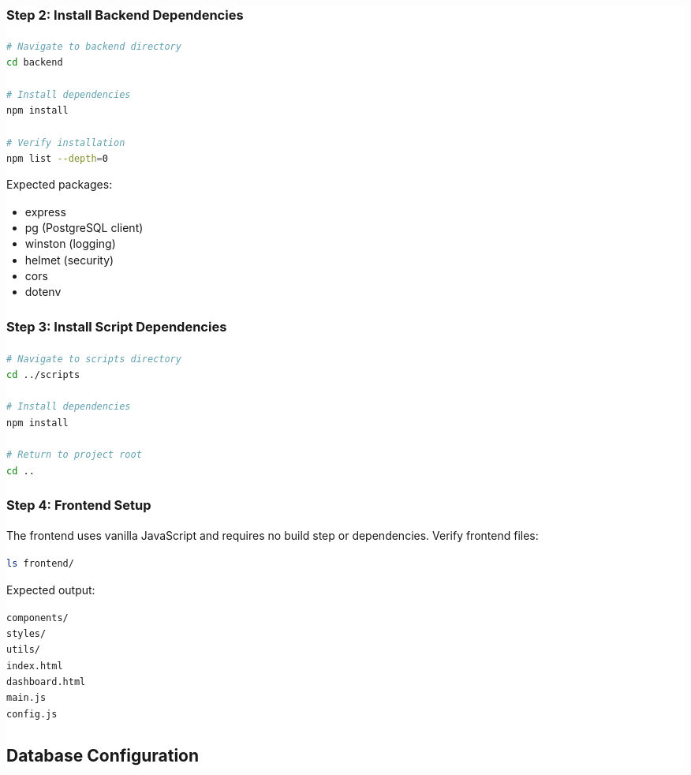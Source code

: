 ### Step 2: Install Backend Dependencies

```bash
# Navigate to backend directory
cd backend

# Install dependencies
npm install

# Verify installation
npm list --depth=0
```

Expected packages:
- express
- pg (PostgreSQL client)
- winston (logging)
- helmet (security)
- cors
- dotenv

### Step 3: Install Script Dependencies

```bash
# Navigate to scripts directory
cd ../scripts

# Install dependencies
npm install

# Return to project root
cd ..
```

### Step 4: Frontend Setup

The frontend uses vanilla JavaScript and requires no build step or dependencies. Verify frontend files:

```bash
ls frontend/
```

Expected output:
```
components/
styles/
utils/
index.html
dashboard.html
main.js
config.js
```

## Database Configuration
